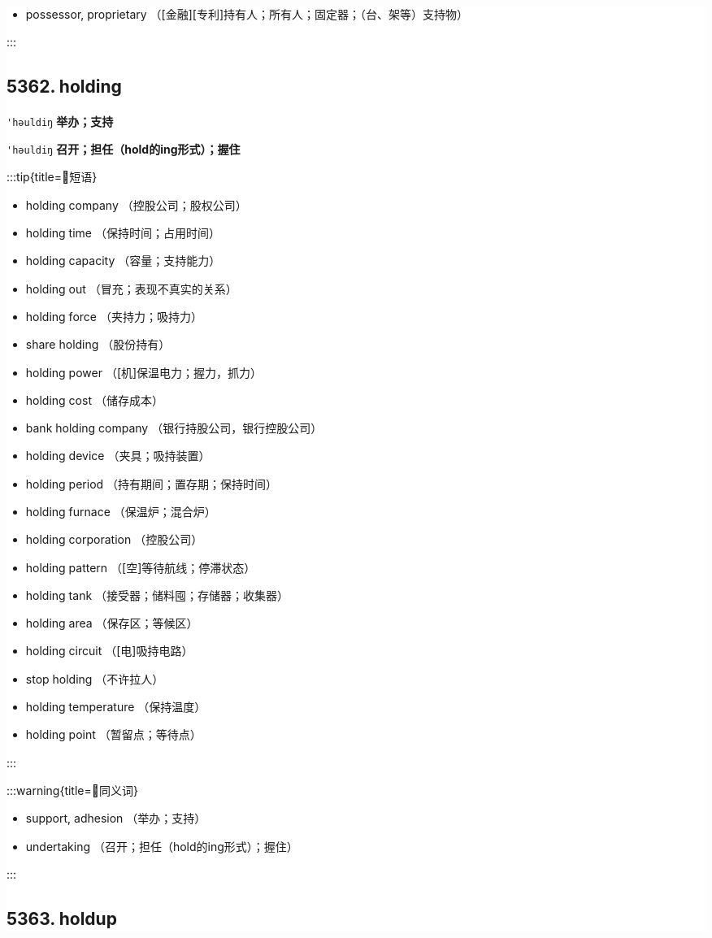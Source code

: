 - possessor, proprietary （[金融][专利]持有人；所有人；固定器；（台、架等）支持物）

:::


## 5362. holding

`'həuldiŋ`  **举办；支持**

`'həuldiŋ`  **召开；担任（hold的ing形式）；握住**

:::tip{title=🤩短语}

- holding company （控股公司；股权公司）

- holding time （保持时间；占用时间）

- holding capacity （容量；支持能力）

- holding out （冒充；表现不真实的关系）

- holding force （夹持力；吸持力）

- share holding （股份持有）

- holding power （[机]保温电力；握力，抓力）

- holding cost （储存成本）

- bank holding company （银行持股公司，银行控股公司）

- holding device （夹具；吸持装置）

- holding period （持有期间；置存期；保持时间）

- holding furnace （保温炉；混合炉）

- holding corporation （控股公司）

- holding pattern （[空]等待航线；停滞状态）

- holding tank （接受器；储料囤；存储器；收集器）

- holding area （保存区；等候区）

- holding circuit （[电]吸持电路）

- stop holding （不许拉人）

- holding temperature （保持温度）

- holding point （暂留点；等待点）

:::

:::warning{title=🤔同义词}

- support, adhesion （举办；支持）

- undertaking （召开；担任（hold的ing形式）；握住）

:::


## 5363. holdup
